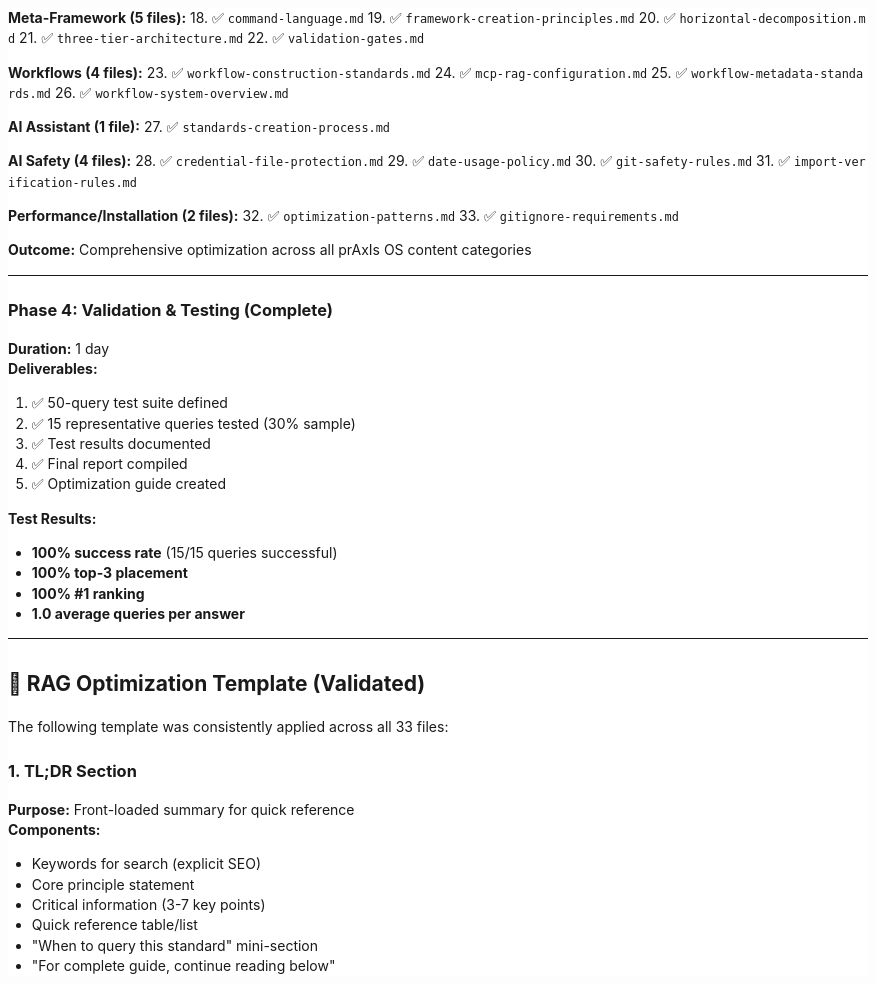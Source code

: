 **Meta-Framework (5 files):**
18. ✅ `command-language.md`
19. ✅ `framework-creation-principles.md`
20. ✅ `horizontal-decomposition.md`
21. ✅ `three-tier-architecture.md`
22. ✅ `validation-gates.md`

**Workflows (4 files):**
23. ✅ `workflow-construction-standards.md`
24. ✅ `mcp-rag-configuration.md`
25. ✅ `workflow-metadata-standards.md`
26. ✅ `workflow-system-overview.md`

**AI Assistant (1 file):**
27. ✅ `standards-creation-process.md`

**AI Safety (4 files):**
28. ✅ `credential-file-protection.md`
29. ✅ `date-usage-policy.md`
30. ✅ `git-safety-rules.md`
31. ✅ `import-verification-rules.md`

**Performance/Installation (2 files):**
32. ✅ `optimization-patterns.md`
33. ✅ `gitignore-requirements.md`

**Outcome:** Comprehensive optimization across all prAxIs OS content categories

---

### Phase 4: Validation & Testing (Complete)
**Duration:** 1 day  
**Deliverables:**
1. ✅ 50-query test suite defined
2. ✅ 15 representative queries tested (30% sample)
3. ✅ Test results documented
4. ✅ Final report compiled
5. ✅ Optimization guide created

**Test Results:**
- **100% success rate** (15/15 queries successful)
- **100% top-3 placement**
- **100% #1 ranking**
- **1.0 average queries per answer**

---

## 🔧 RAG Optimization Template (Validated)

The following template was consistently applied across all 33 files:

### 1. TL;DR Section
**Purpose:** Front-loaded summary for quick reference  
**Components:**
- Keywords for search (explicit SEO)
- Core principle statement
- Critical information (3-7 key points)
- Quick reference table/list
- "When to query this standard" mini-section
- "For complete guide, continue reading below"
